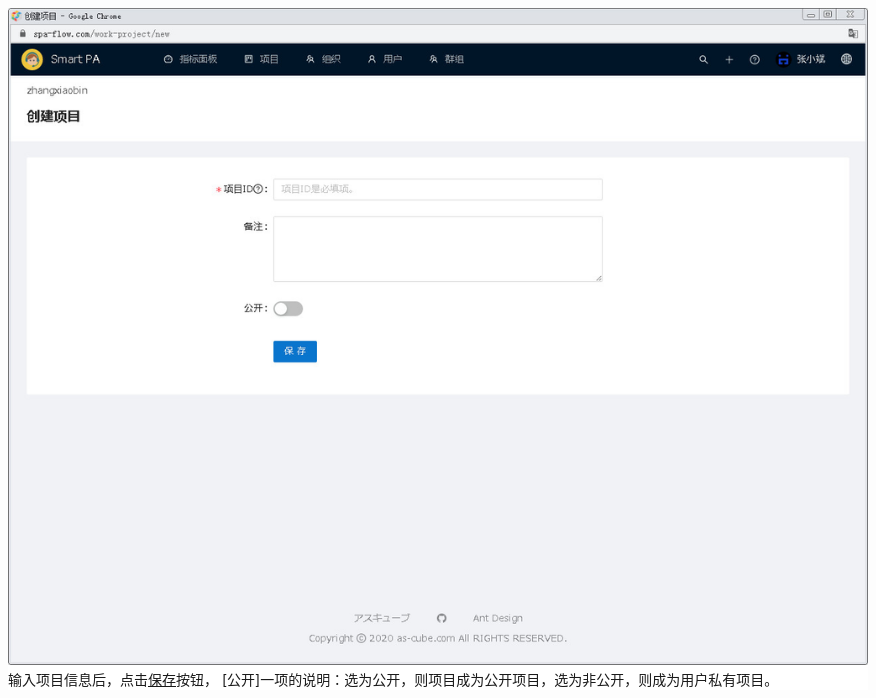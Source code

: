 ![avatar](../images/userGuide/project/projNewInit-cn.jpg)
输入项目信息后，点击<u>保存</u>按钮，
[公开]一项的说明：选为公开，则项目成为公开项目，选为非公开，则成为用户私有项目。